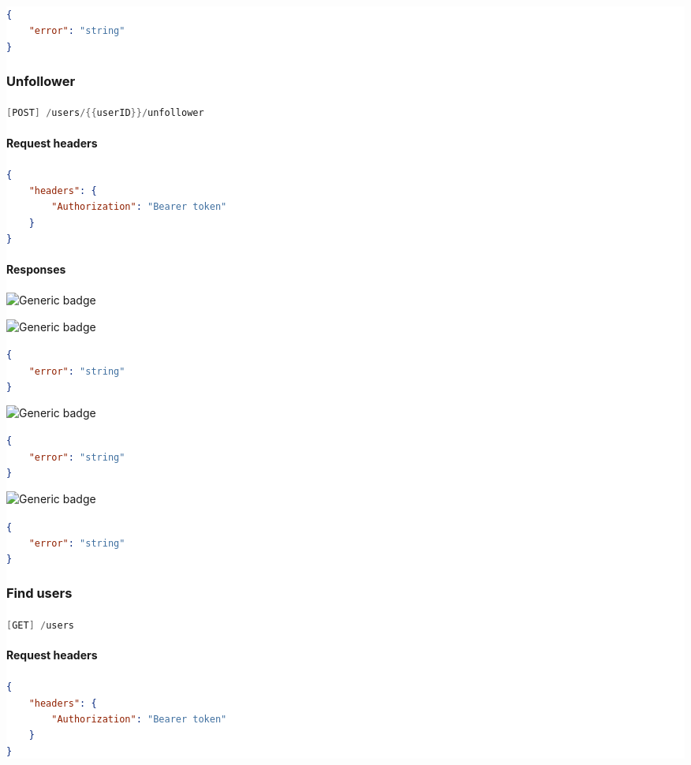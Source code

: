 ~~~json
{
    "error": "string"
}
~~~

### Unfollower
~~~go
[POST] /users/{{userID}}/unfollower
~~~

#### **Request headers**
~~~json
{
	"headers": {
		"Authorization": "Bearer token"
	}
}
~~~

#### **Responses**
![Generic badge](https://img.shields.io/badge/NoContent-204-<COLOR>.svg)

![Generic badge](https://img.shields.io/badge/bad%20request-400-red)

~~~json
{
    "error": "string"
}
~~~

![Generic badge](https://img.shields.io/badge/anauthorized-401-orange)
~~~json
{
    "error": "string"
}
~~~

![Generic badge](https://img.shields.io/badge/Internal%20Server%20Error-500-red)

~~~json
{
    "error": "string"
}
~~~

### Find users
~~~go
[GET] /users
~~~
#### **Request headers**
~~~json
{
	"headers": {
		"Authorization": "Bearer token"
	}
}
~~~
